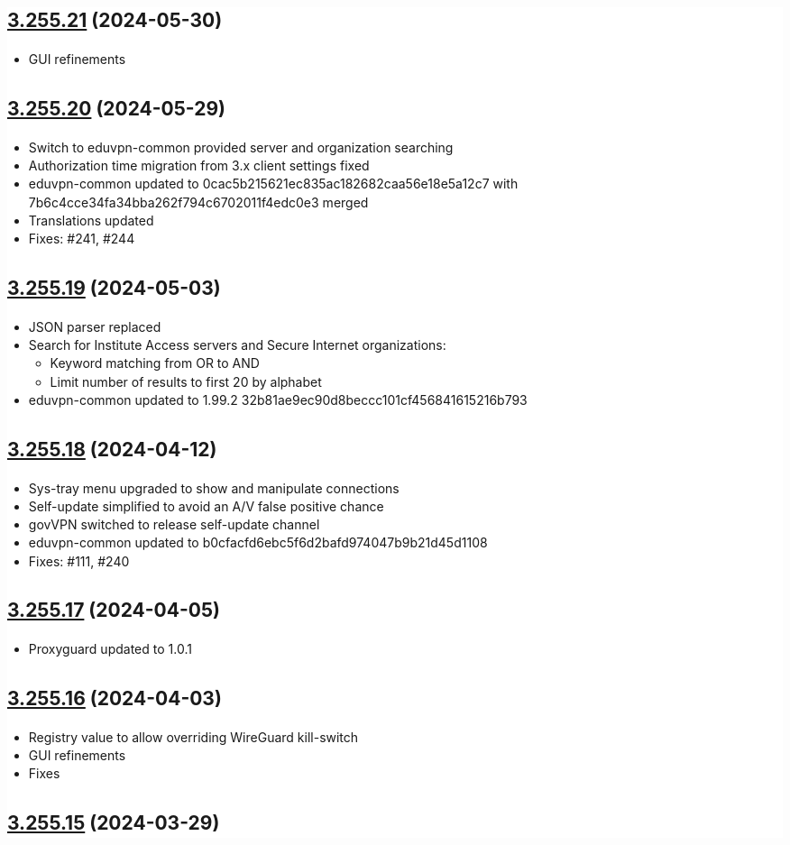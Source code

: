 
## [3.255.21](https://github.com/Amebis/eduVPN/compare/3.255.20...3.255.21) (2024-05-30)

- GUI refinements


## [3.255.20](https://github.com/Amebis/eduVPN/compare/3.255.19...3.255.20) (2024-05-29)

- Switch to eduvpn-common provided server and organization searching
- Authorization time migration from 3.x client settings fixed
- eduvpn-common updated to 0cac5b215621ec835ac182682caa56e18e5a12c7 with 7b6c4cce34fa34bba262f794c6702011f4edc0e3 merged
- Translations updated
- Fixes: #241, #244


## [3.255.19](https://github.com/Amebis/eduVPN/compare/3.255.18...3.255.19) (2024-05-03)

- JSON parser replaced
- Search for Institute Access servers and Secure Internet organizations:
    - Keyword matching from OR to AND
    - Limit number of results to first 20 by alphabet
- eduvpn-common updated to 1.99.2 32b81ae9ec90d8beccc101cf456841615216b793


## [3.255.18](https://github.com/Amebis/eduVPN/compare/3.255.17...3.255.18) (2024-04-12)

- Sys-tray menu upgraded to show and manipulate connections
- Self-update simplified to avoid an A/V false positive chance
- govVPN switched to release self-update channel
- eduvpn-common updated to b0cfacfd6ebc5f6d2bafd974047b9b21d45d1108
- Fixes: #111, #240


## [3.255.17](https://github.com/Amebis/eduVPN/compare/3.255.16...3.255.17) (2024-04-05)

- Proxyguard updated to 1.0.1


## [3.255.16](https://github.com/Amebis/eduVPN/compare/3.255.15...3.255.16) (2024-04-03)

- Registry value to allow overriding WireGuard kill-switch
- GUI refinements
- Fixes


## [3.255.15](https://github.com/Amebis/eduVPN/compare/3.255.14...3.255.15) (2024-03-29)
